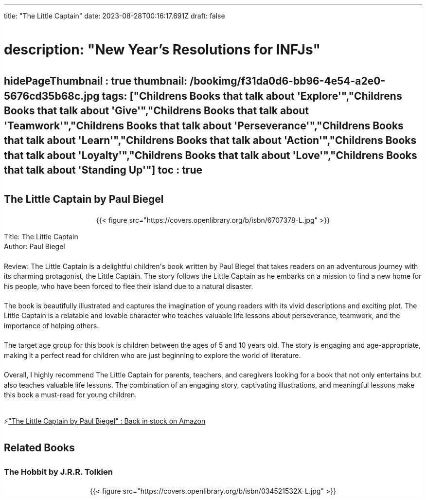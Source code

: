 
---
title: "The Little Captain"
date: 2023-08-28T00:16:17.691Z
draft: false
# description: "New Year’s Resolutions for INFJs"
hidePageThumbnail : true
thumbnail: /bookimg/f31da0d6-bb96-4e54-a2e0-5676cd35b68c.jpg
tags: ["Childrens Books that talk about 'Explore'","Childrens Books that talk about 'Give'","Childrens Books that talk about 'Teamwork'","Childrens Books that talk about 'Perseverance'","Childrens Books that talk about 'Learn'","Childrens Books that talk about 'Action'","Childrens Books that talk about 'Loyalty'","Childrens Books that talk about 'Love'","Childrens Books that talk about 'Standing Up'"]
toc : true
---
## The Little Captain by Paul Biegel

<center>
{{< figure src="https://covers.openlibrary.org/b/isbn/6707378-L.jpg" >}}
</center>

Title: The Little Captain</br>
Author: Paul Biegel</br></br>
Review: The Little Captain is a delightful children's book written by Paul Biegel that takes readers on an adventurous journey with its charming protagonist, the Little Captain. The story follows the Little Captain as he embarks on a mission to find a new home for his people, who have been forced to flee their island due to a natural disaster.</br></br>
The book is beautifully illustrated and captures the imagination of young readers with its vivid descriptions and exciting plot. The Little Captain is a relatable and lovable character who teaches valuable life lessons about perseverance, teamwork, and the importance of helping others.</br></br>
The target age group for this book is children between the ages of 5 and 10 years old. The story is engaging and age-appropriate, making it a perfect read for children who are just beginning to explore the world of literature.</br></br>
Overall, I highly recommend The Little Captain for parents, teachers, and caregivers looking for a book that not only entertains but also teaches valuable life lessons. The combination of an engaging story, captivating illustrations, and meaningful lessons make this book a must-read for young children.</br></br>

<p>⚡<a id="aflink" href="https://www.amazon.com/gp/search?ie=UTF8&tag=klayu00-20&linkCode=ur2&linkId=6639bed89a8ad8dd2705e40644eb43d3&camp=1789&creative=9325&index=books&keywords=The Little Captain by Paul Biegel" class="one" target="_blank" title='"The Little Captain by Paul Biegel" : Back in stock on Amazon'>"The Little Captain by Paul Biegel" : Back in stock on Amazon</a></p>

## Related Books
### The Hobbit by J.R.R. Tolkien
<center>
{{< figure src="https://covers.openlibrary.org/b/isbn/034521532X-L.jpg" >}}
</center>
